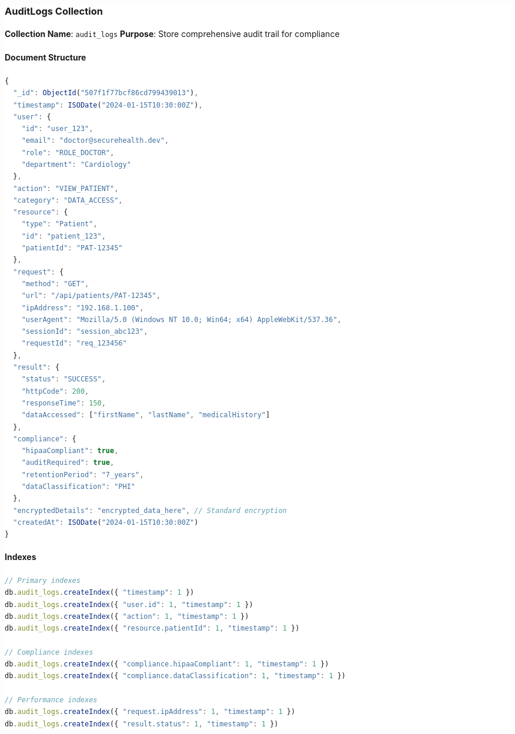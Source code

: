 ### AuditLogs Collection

**Collection Name**: `audit_logs`
**Purpose**: Store comprehensive audit trail for compliance

#### Document Structure

```javascript
{
  "_id": ObjectId("507f1f77bcf86cd799439013"),
  "timestamp": ISODate("2024-01-15T10:30:00Z"),
  "user": {
    "id": "user_123",
    "email": "doctor@securehealth.dev",
    "role": "ROLE_DOCTOR",
    "department": "Cardiology"
  },
  "action": "VIEW_PATIENT",
  "category": "DATA_ACCESS",
  "resource": {
    "type": "Patient",
    "id": "patient_123",
    "patientId": "PAT-12345"
  },
  "request": {
    "method": "GET",
    "url": "/api/patients/PAT-12345",
    "ipAddress": "192.168.1.100",
    "userAgent": "Mozilla/5.0 (Windows NT 10.0; Win64; x64) AppleWebKit/537.36",
    "sessionId": "session_abc123",
    "requestId": "req_123456"
  },
  "result": {
    "status": "SUCCESS",
    "httpCode": 200,
    "responseTime": 150,
    "dataAccessed": ["firstName", "lastName", "medicalHistory"]
  },
  "compliance": {
    "hipaaCompliant": true,
    "auditRequired": true,
    "retentionPeriod": "7_years",
    "dataClassification": "PHI"
  },
  "encryptedDetails": "encrypted_data_here", // Standard encryption
  "createdAt": ISODate("2024-01-15T10:30:00Z")
}
```

#### Indexes

```javascript
// Primary indexes
db.audit_logs.createIndex({ "timestamp": 1 })
db.audit_logs.createIndex({ "user.id": 1, "timestamp": 1 })
db.audit_logs.createIndex({ "action": 1, "timestamp": 1 })
db.audit_logs.createIndex({ "resource.patientId": 1, "timestamp": 1 })

// Compliance indexes
db.audit_logs.createIndex({ "compliance.hipaaCompliant": 1, "timestamp": 1 })
db.audit_logs.createIndex({ "compliance.dataClassification": 1, "timestamp": 1 })

// Performance indexes
db.audit_logs.createIndex({ "request.ipAddress": 1, "timestamp": 1 })
db.audit_logs.createIndex({ "result.status": 1, "timestamp": 1 })
```